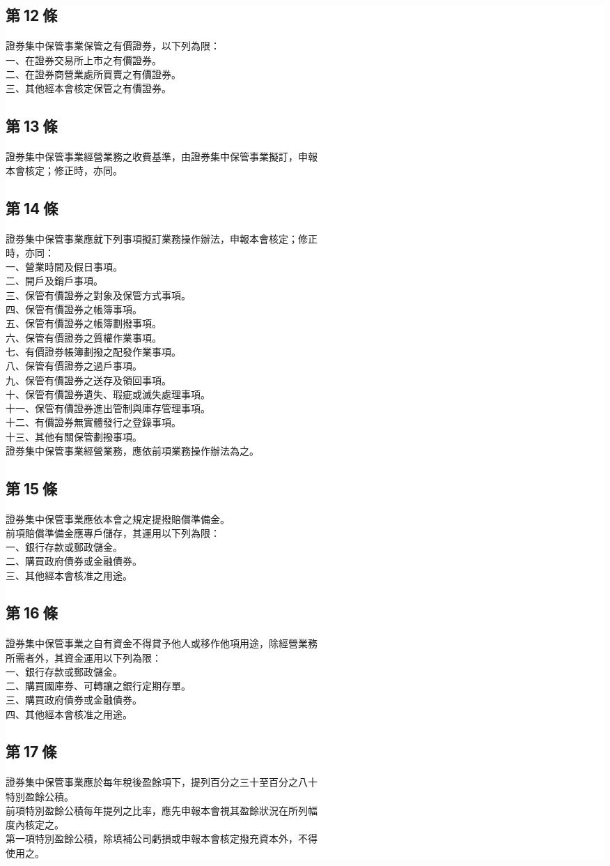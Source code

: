 第 12 條
--------
證券集中保管事業保管之有價證券，以下列為限：  
一、在證券交易所上市之有價證券。  
二、在證券商營業處所買賣之有價證券。  
三、其他經本會核定保管之有價證券。

第 13 條
--------
證券集中保管事業經營業務之收費基準，由證券集中保管事業擬訂，申報  
本會核定；修正時，亦同。

第 14 條
--------
證券集中保管事業應就下列事項擬訂業務操作辦法，申報本會核定；修正  
時，亦同：  
一、營業時間及假日事項。  
二、開戶及銷戶事項。  
三、保管有價證券之對象及保管方式事項。  
四、保管有價證券之帳簿事項。  
五、保管有價證券之帳簿劃撥事項。  
六、保管有價證券之質權作業事項。  
七、有價證券帳簿劃撥之配發作業事項。  
八、保管有價證券之過戶事項。  
九、保管有價證券之送存及領回事項。  
十、保管有價證券遺失、瑕疵或滅失處理事項。  
十一、保管有價證券進出管制與庫存管理事項。  
十二、有價證券無實體發行之登錄事項。  
十三、其他有關保管劃撥事項。  
證券集中保管事業經營業務，應依前項業務操作辦法為之。

第 15 條
--------
證券集中保管事業應依本會之規定提撥賠償準備金。  
前項賠償準備金應專戶儲存，其運用以下列為限：  
一、銀行存款或郵政儲金。  
二、購買政府債券或金融債券。  
三、其他經本會核准之用途。

第 16 條
--------
證券集中保管事業之自有資金不得貸予他人或移作他項用途，除經營業務  
所需者外，其資金運用以下列為限：  
一、銀行存款或郵政儲金。  
二、購買國庫券、可轉讓之銀行定期存單。  
三、購買政府債券或金融債券。  
四、其他經本會核准之用途。

第 17 條
--------
證券集中保管事業應於每年稅後盈餘項下，提列百分之三十至百分之八十  
特別盈餘公積。  
前項特別盈餘公積每年提列之比率，應先申報本會視其盈餘狀況在所列幅  
度內核定之。  
第一項特別盈餘公積，除填補公司虧損或申報本會核定撥充資本外，不得  
使用之。
